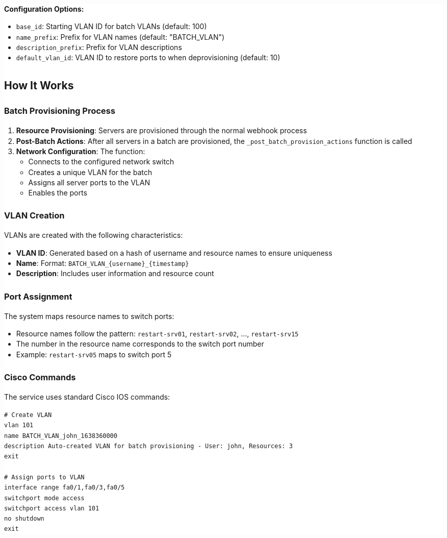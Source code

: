 **Configuration Options:**

- `base_id`: Starting VLAN ID for batch VLANs (default: 100)
- `name_prefix`: Prefix for VLAN names (default: "BATCH_VLAN") 
- `description_prefix`: Prefix for VLAN descriptions
- `default_vlan_id`: VLAN ID to restore ports to when deprovisioning (default: 10)

## How It Works

### Batch Provisioning Process

1. **Resource Provisioning**: Servers are provisioned through the normal webhook process
2. **Post-Batch Actions**: After all servers in a batch are provisioned, the `_post_batch_provision_actions` function is called
3. **Network Configuration**: The function:
   - Connects to the configured network switch
   - Creates a unique VLAN for the batch
   - Assigns all server ports to the VLAN
   - Enables the ports

### VLAN Creation

VLANs are created with the following characteristics:

- **VLAN ID**: Generated based on a hash of username and resource names to ensure uniqueness
- **Name**: Format: `BATCH_VLAN_{username}_{timestamp}`
- **Description**: Includes user information and resource count

### Port Assignment

The system maps resource names to switch ports:

- Resource names follow the pattern: `restart-srv01`, `restart-srv02`, ..., `restart-srv15`
- The number in the resource name corresponds to the switch port number
- Example: `restart-srv05` maps to switch port 5

### Cisco Commands

The service uses standard Cisco IOS commands:

```
# Create VLAN
vlan 101
name BATCH_VLAN_john_1638360000
description Auto-created VLAN for batch provisioning - User: john, Resources: 3
exit

# Assign ports to VLAN
interface range fa0/1,fa0/3,fa0/5
switchport mode access
switchport access vlan 101
no shutdown
exit
```
